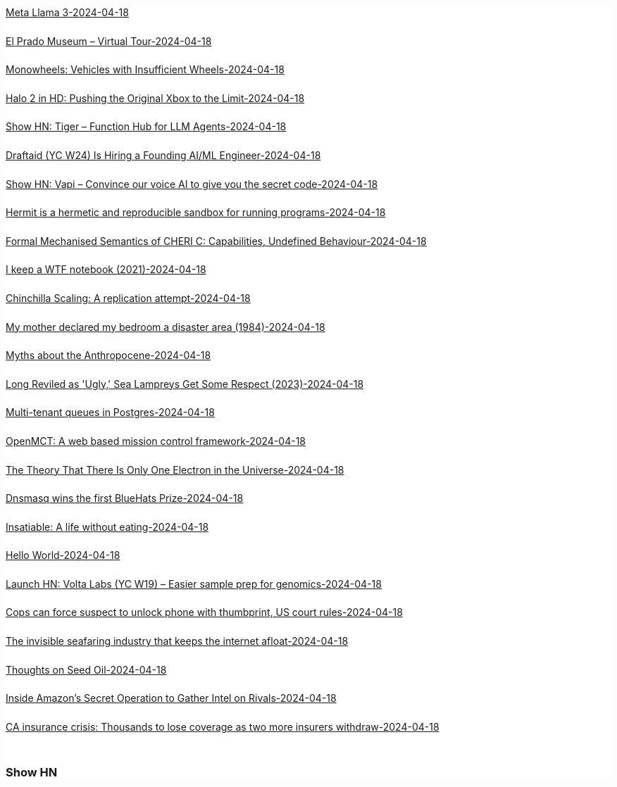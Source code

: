 <a target=_blank rel=nofollow href="https://llama.meta.com/llama3/" >Meta Llama 3-2024-04-18</a><br/><br/><a target=_blank rel=nofollow href="https://www.museodelprado.es/visita-virtual-coleccion-2023" >El Prado Museum – Virtual Tour-2024-04-18</a><br/><br/><a target=_blank rel=nofollow href="http://www.douglas-self.com/MUSEUM/TRANSPORT/motorwhl/motorwhl.htm" >Monowheels: Vehicles with Insufficient Wheels-2024-04-18</a><br/><br/><a target=_blank rel=nofollow href="https://icode4.coffee/?p=738" >Halo 2 in HD: Pushing the Original Xbox to the Limit-2024-04-18</a><br/><br/><a target=_blank rel=nofollow href="https://github.com/Upsonic/Tiger" >Show HN: Tiger – Function Hub for LLM Agents-2024-04-18</a><br/><br/><a target=_blank rel=nofollow href="https://www.ycombinator.com/companies/draftaid/jobs/7km301I-founding-ai-ml-engineer" >Draftaid (YC W24) Is Hiring a Founding AI/ML Engineer-2024-04-18</a><br/><br/><a target=_blank rel=nofollow href="https://blog.vapi.ai/show-hn-vapi-try-to-convince-our-voice-ai-to-give-you-the-secret-code/" >Show HN: Vapi – Convince our voice AI to give you the secret code-2024-04-18</a><br/><br/><a target=_blank rel=nofollow href="https://github.com/facebookexperimental/hermit" >Hermit is a hermetic and reproducible sandbox for running programs-2024-04-18</a><br/><br/><a target=_blank rel=nofollow href="https://dl.acm.org/doi/10.1145/3617232.3624859?ai=&ui=&af=" >Formal Mechanised Semantics of CHERI C: Capabilities, Undefined Behaviour-2024-04-18</a><br/><br/><a target=_blank rel=nofollow href="https://www.simplermachines.com/why-you-need-a-wtf-notebook/" >I keep a WTF notebook (2021)-2024-04-18</a><br/><br/><a target=_blank rel=nofollow href="https://arxiv.org/abs/2404.10102" >Chinchilla Scaling: A replication attempt-2024-04-18</a><br/><br/><a target=_blank rel=nofollow href="https://news.lettersofnote.com/p/my-mother-declared-my-bedroom-a-disaster" >My mother declared my bedroom a disaster area (1984)-2024-04-18</a><br/><br/><a target=_blank rel=nofollow href="https://www.smithsonianmag.com/smithsonian-institution/what-myths-about-the-anthropocene-get-wrong-180984181/" >Myths about the Anthropocene-2024-04-18</a><br/><br/><a target=_blank rel=nofollow href="https://e360.yale.edu/features/sea-lampreys-pacific-lampreys-american-rivers-dams" >Long Reviled as 'Ugly,' Sea Lampreys Get Some Respect (2023)-2024-04-18</a><br/><br/><a target=_blank rel=nofollow href="https://docs.hatchet.run/blog/multi-tenant-queues" >Multi-tenant queues in Postgres-2024-04-18</a><br/><br/><a target=_blank rel=nofollow href="https://github.com/nasa/openmct" >OpenMCT: A web based mission control framework-2024-04-18</a><br/><br/><a target=_blank rel=nofollow href="https://www.iflscience.com/the-strange-theory-that-there-is-only-one-electron-in-the-universe-73818" >The Theory That There Is Only One Electron in the Universe-2024-04-18</a><br/><br/><a target=_blank rel=nofollow href="https://nlnet.nl/news/2024/20240418-BlueHatsPrize1.html" >Dnsmasq wins the first BlueHats Prize-2024-04-18</a><br/><br/><a target=_blank rel=nofollow href="https://longreads.com/2024/04/18/crohns-life-without-eating/" >Insatiable: A life without eating-2024-04-18</a><br/><br/><a target=_blank rel=nofollow href="https://www.netflix.com/helloworld" >Hello World-2024-04-18</a><br/><br/><a target=_blank rel=nofollow href="https://news.ycombinator.com/item?id=40075571" >Launch HN: Volta Labs (YC W19) – Easier sample prep for genomics-2024-04-18</a><br/><br/><a target=_blank rel=nofollow href="https://arstechnica.com/tech-policy/2024/04/cops-can-force-suspect-to-unlock-phone-with-thumbprint-us-court-rules/" >Cops can force suspect to unlock phone with thumbprint, US court rules-2024-04-18</a><br/><br/><a target=_blank rel=nofollow href="https://www.theverge.com/c/24070570/internet-cables-undersea-deep-repair-ships" >The invisible seafaring industry that keeps the internet afloat-2024-04-18</a><br/><br/><a target=_blank rel=nofollow href="https://dynomight.substack.com/p/seed-oil" >Thoughts on Seed Oil-2024-04-18</a><br/><br/><a target=_blank rel=nofollow href="https://www.wsj.com/business/retail/amazon-secret-operation-intel-rivals-eb82ea3c" >Inside Amazon’s Secret Operation to Gather Intel on Rivals-2024-04-18</a><br/><br/><a target=_blank rel=nofollow href="https://www.sfchronicle.com/california/article/home-insurance-withdraw-19408863.php" >CA insurance crisis: Thousands to lose coverage as two more insurers withdraw-2024-04-18</a><br/><br/>





###  Show HN
